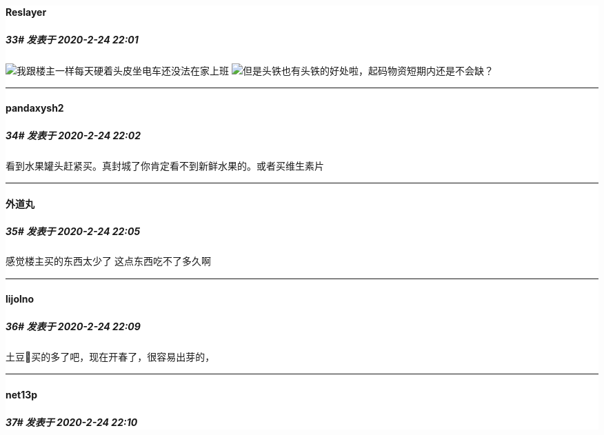 ####  Reslayer  
##### 33#       发表于 2020-2-24 22:01



<img src="https://static.saraba1st.com/image/smiley/face2017/001.png" referrerpolicy="no-referrer">我跟楼主一样每天硬着头皮坐电车还没法在家上班
<img src="https://static.saraba1st.com/image/smiley/face2017/048.png" referrerpolicy="no-referrer">但是头铁也有头铁的好处啦，起码物资短期内还是不会缺？







-----

####  pandaxysh2  
##### 34#       发表于 2020-2-24 22:02




看到水果罐头赶紧买。真封城了你肯定看不到新鲜水果的。或者买维生素片







-----

####  外道丸  
##### 35#       发表于 2020-2-24 22:05




感觉楼主买的东西太少了 这点东西吃不了多久啊







-----

####  lijolno  
##### 36#       发表于 2020-2-24 22:09




土豆🥔买的多了吧，现在开春了，很容易出芽的，







-----

####  net13p  
##### 37#       发表于 2020-2-24 22:10
